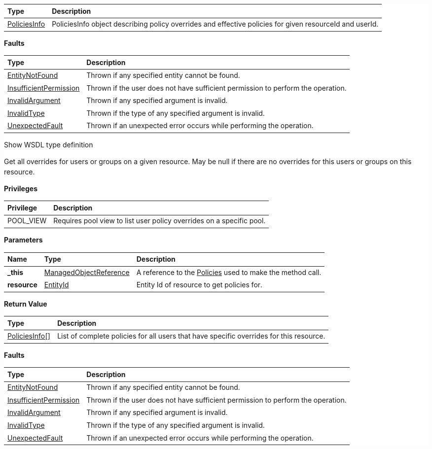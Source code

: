 Type | Description
:---|:---
[PoliciesInfo](vdi.users.Policies.PoliciesInfo.md)| PoliciesInfo object describing policy overrides and effective policies for given resourceId and userId.



**Faults**

Type | Description
:---|:---
[EntityNotFound](vdi.fault.EntityNotFound.md)| Thrown if any specified entity cannot be found.
[InsufficientPermission](vdi.fault.InsufficientPermission.md)| Thrown if the user does not have sufficient permission to perform the operation.
[InvalidArgument](vdi.fault.InvalidArgument.md)| Thrown if any specified argument is invalid.
[InvalidType](vdi.fault.InvalidType.md)| Thrown if the type of any specified argument is invalid.
[UnexpectedFault](vdi.fault.UnexpectedFault.md)| Thrown if an unexpected error occurs while performing the operation.

Show WSDL type definition







Get all overrides for users or groups on a given resource. May be null if there are no overrides for this users or groups on this resource.

**Privileges**

Privilege | Description
:---|:---
POOL_VIEW|  Requires pool view to list user policy overrides on a specific pool.



**Parameters**

 Name | Type | Description
:---|:---|:---
**_this**| [ManagedObjectReference](vmodl.ManagedObjectReference.md)|  A reference to the [Policies](vdi.users.Policies.md) used to make the method call.
**resource**| [EntityId](vdi.EntityId.md)|  Entity Id of resource to get policies for.




**Return Value**

Type | Description
:---|:---
[PoliciesInfo[]](vdi.users.Policies.PoliciesInfo.md)| List of complete policies for all users that have specific overrides for this resource.



**Faults**

Type | Description
:---|:---
[EntityNotFound](vdi.fault.EntityNotFound.md)| Thrown if any specified entity cannot be found.
[InsufficientPermission](vdi.fault.InsufficientPermission.md)| Thrown if the user does not have sufficient permission to perform the operation.
[InvalidArgument](vdi.fault.InvalidArgument.md)| Thrown if any specified argument is invalid.
[InvalidType](vdi.fault.InvalidType.md)| Thrown if the type of any specified argument is invalid.
[UnexpectedFault](vdi.fault.UnexpectedFault.md)| Thrown if an unexpected error occurs while performing the operation.


[^135]: This parameter need not be set.
[^200]: This parameter is an update map based on [PoliciesSettings](vdi.users.Policies.PoliciesSettings.md "PoliciesSettings").